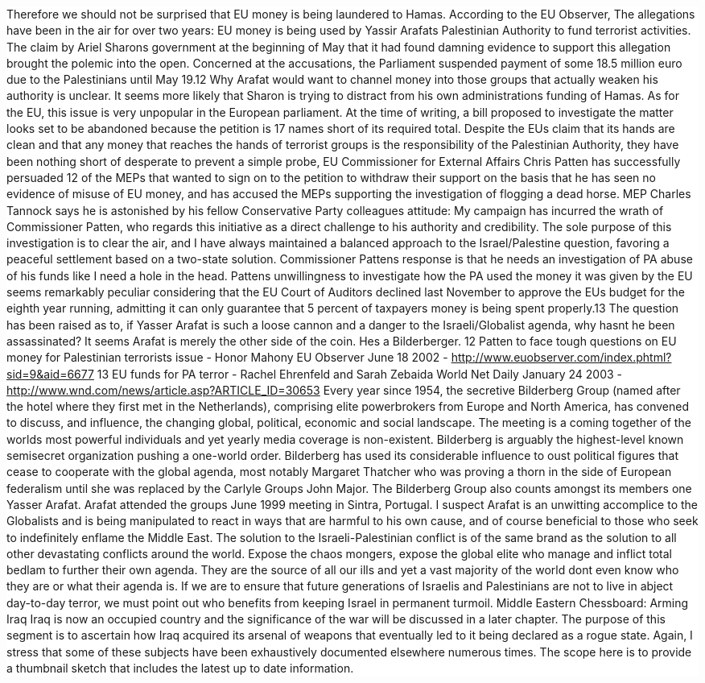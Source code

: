 Therefore we should not be surprised that EU money is being laundered to Hamas. According to the EU Observer,
The allegations have been in the air for over two years: EU money is being used by Yassir Arafats Palestinian Authority to fund terrorist activities. The claim by Ariel Sharons government at the beginning of May that it had found damning evidence to support this allegation brought the polemic into the open. Concerned at the accusations, the Parliament suspended payment of some 18.5 million euro due to the Palestinians until May 19.12
Why Arafat would want to channel money into those groups that actually weaken his authority is unclear. It seems more likely that Sharon is trying to distract from his own administrations funding of Hamas. As for the EU, this issue is very unpopular in the European parliament. At the time of writing, a bill proposed to investigate the matter looks set to be abandoned because the petition is 17 names short of its required total.
Despite the EUs claim that its hands are clean and that any money that reaches the hands of terrorist groups is the responsibility of the Palestinian Authority, they have been nothing short of desperate to prevent a simple probe, EU Commissioner for External Affairs Chris Patten has successfully persuaded 12 of the MEPs that wanted to sign on to the petition to withdraw their support on the basis that he has seen no evidence of misuse of EU money, and has accused the MEPs supporting the investigation of flogging a dead horse.
MEP Charles Tannock says he is astonished by his fellow Conservative Party colleagues attitude:
My campaign has incurred the wrath of Commissioner Patten, who regards this initiative as a direct challenge to his authority and credibility. The sole purpose of this investigation is to clear the air, and I have always maintained a balanced approach to the Israel/Palestine question, favoring a peaceful settlement based on a two-state solution.
Commissioner Pattens response is that he needs an investigation of PA abuse of his funds like I need a hole in the head. Pattens unwillingness to investigate how the PA used the money it was given by the EU seems remarkably peculiar considering that the EU Court of Auditors declined last November to approve the EUs budget for the eighth year running, admitting it can only guarantee that 5 percent of taxpayers money is being spent properly.13
The question has been raised as to, if Yasser Arafat is such a loose cannon and a danger to the Israeli/Globalist agenda, why hasnt he been assassinated? It seems Arafat is merely the other side of the coin. Hes a Bilderberger.
12 Patten to face tough questions on EU money for Palestinian terrorists issue - Honor Mahony EU Observer June 18 2002 - http://www.euobserver.com/index.phtml?sid=9&aid=6677 13 EU funds for PA terror - Rachel Ehrenfeld and Sarah Zebaida World Net Daily January 24 2003 - http://www.wnd.com/news/article.asp?ARTICLE_ID=30653
Every year since 1954, the secretive Bilderberg Group (named after the hotel where they first met in the Netherlands), comprising elite powerbrokers from Europe and North America, has convened to discuss, and influence, the changing global, political, economic and social landscape. The meeting is a coming together of the worlds most powerful individuals and yet yearly media coverage is non-existent.
Bilderberg is arguably the highest-level known semisecret organization pushing a one-world order. Bilderberg has used its considerable influence to oust political figures that cease to cooperate with the global agenda, most notably Margaret Thatcher who was proving a thorn in the side of European federalism until she was replaced by the Carlyle Groups John Major.
The Bilderberg Group also counts amongst its members one Yasser Arafat.
Arafat attended the groups June 1999 meeting in Sintra, Portugal.
I suspect Arafat is an unwitting accomplice to the Globalists and is being manipulated to react in ways that are harmful to his own cause, and of course beneficial to those who seek to indefinitely enflame the Middle East.
The solution to the Israeli-Palestinian conflict is of the same brand as the solution to all other devastating conflicts around the world. Expose the chaos mongers, expose the global elite who manage and inflict total bedlam to further their own agenda. They are the source of all our ills and yet a vast majority of the world dont even know who they are or what their agenda is.
If we are to ensure that future generations of Israelis and Palestinians are not to live in abject day-to-day terror, we must point out who benefits from keeping Israel in permanent turmoil.
Middle Eastern Chessboard: Arming Iraq
Iraq is now an occupied country and the significance of the war will be discussed in a later chapter. The purpose of this segment is to ascertain how Iraq acquired its arsenal of weapons that eventually led to it being declared as a rogue state. Again, I stress that some of these subjects have been exhaustively documented elsewhere numerous times. The scope here is to provide a thumbnail sketch that includes the latest up to date information.